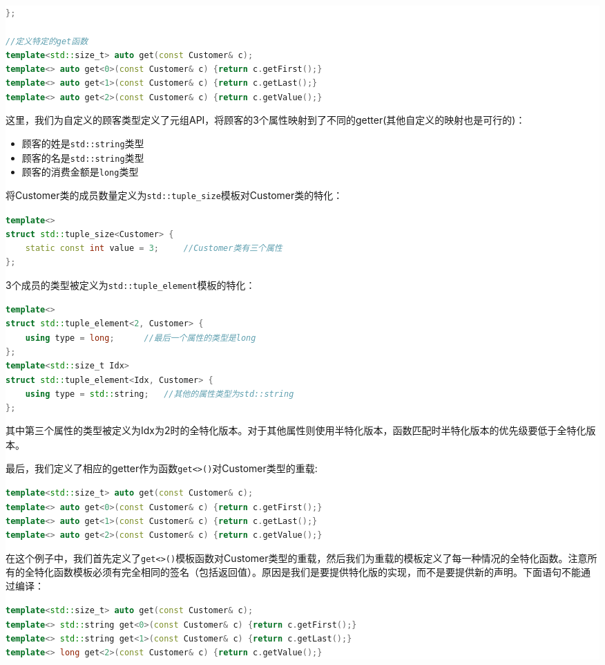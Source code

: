 ```cpp
};

//定义特定的get函数
template<std::size_t> auto get(const Customer& c);
template<> auto get<0>(const Customer& c) {return c.getFirst();}
template<> auto get<1>(const Customer& c) {return c.getLast();}
template<> auto get<2>(const Customer& c) {return c.getValue();}
```

这里，我们为自定义的顾客类型定义了元组API，将顾客的3个属性映射到了不同的getter(其他自定义的映射也是可行的)：

* 顾客的姓是`std::string`类型
* 顾客的名是`std::string`类型
* 顾客的消费金额是`long`类型

将Customer类的成员数量定义为`std::tuple_size`模板对Customer类的特化：

```cpp
template<>
struct std::tuple_size<Customer> {
    static const int value = 3;     //Customer类有三个属性
};
```

3个成员的类型被定义为`std::tuple_element`模板的特化：

```cpp
template<>
struct std::tuple_element<2, Customer> {
    using type = long;      //最后一个属性的类型是long
};
template<std::size_t Idx>
struct std::tuple_element<Idx, Customer> {
    using type = std::string;   //其他的属性类型为std::string
};
```

其中第三个属性的类型被定义为Idx为2时的全特化版本。对于其他属性则使用半特化版本，函数匹配时半特化版本的优先级要低于全特化版本。

最后，我们定义了相应的getter作为函数`get<>()`对Customer类型的重载:

```cpp
template<std::size_t> auto get(const Customer& c);
template<> auto get<0>(const Customer& c) {return c.getFirst();}
template<> auto get<1>(const Customer& c) {return c.getLast();}
template<> auto get<2>(const Customer& c) {return c.getValue();}
```

在这个例子中，我们首先定义了`get<>()`模板函数对Customer类型的重载，然后我们为重载的模板定义了每一种情况的全特化函数。注意所有的全特化函数模板必须有完全相同的签名（包括返回值）。原因是我们是要提供特化版的实现，而不是要提供新的声明。下面语句不能通过编译：

```cpp
template<std::size_t> auto get(const Customer& c);
template<> std::string get<0>(const Customer& c) {return c.getFirst();}
template<> std::string get<1>(const Customer& c) {return c.getLast();}
template<> long get<2>(const Customer& c) {return c.getValue();}
```

